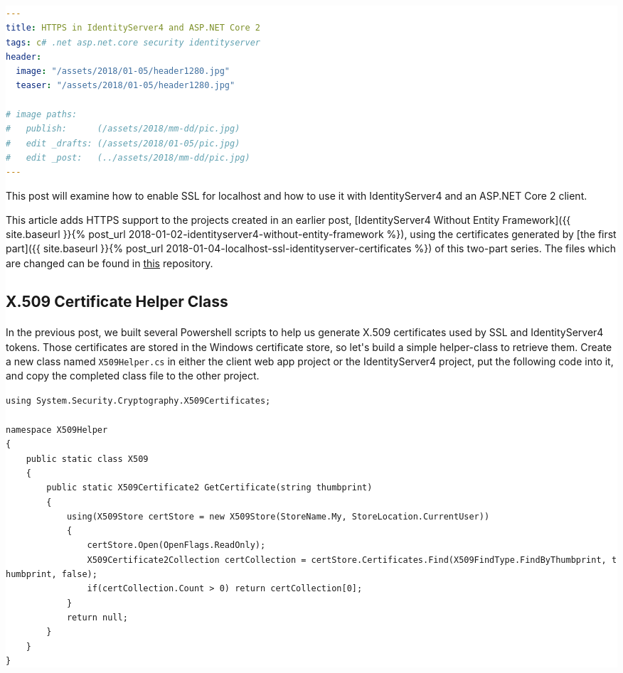 ```yaml
---
title: HTTPS in IdentityServer4 and ASP.NET Core 2
tags: c# .net asp.net.core security identityserver
header:
  image: "/assets/2018/01-05/header1280.jpg"
  teaser: "/assets/2018/01-05/header1280.jpg"

# image paths:
#   publish:      (/assets/2018/mm-dd/pic.jpg)
#   edit _drafts: (/assets/2018/01-05/pic.jpg)
#   edit _post:   (../assets/2018/mm-dd/pic.jpg)
---
```


This post will examine how to enable SSL for localhost and how to use it with IdentityServer4 and an ASP.NET Core 2 client.



This article adds HTTPS support to the projects created in an earlier post, [IdentityServer4 Without Entity Framework]({{ site.baseurl }}{% post_url 2018-01-02-identityserver4-without-entity-framework %}), using the certificates generated by [the first part]({{ site.baseurl }}{% post_url 2018-01-04-localhost-ssl-identityserver-certificates %}) of this two-part series. The files which are changed can be found in [this](https://github.com/MV10/IdentityServer4.AspNetCore2.Https) repository.

## X.509 Certificate Helper Class

In the previous post, we built several Powershell scripts to help us generate X.509 certificates used by SSL and IdentityServer4 tokens. Those certificates are stored in the Windows certificate store, so let's build a simple helper-class to retrieve them. Create a new class named `X509Helper.cs` in either the client web app project or the IdentityServer4 project, put the following code into it, and copy the completed class file to the other project.

```
using System.Security.Cryptography.X509Certificates;

namespace X509Helper
{
    public static class X509
    {
        public static X509Certificate2 GetCertificate(string thumbprint)
        {
            using(X509Store certStore = new X509Store(StoreName.My, StoreLocation.CurrentUser))
            {
                certStore.Open(OpenFlags.ReadOnly);
                X509Certificate2Collection certCollection = certStore.Certificates.Find(X509FindType.FindByThumbprint, thumbprint, false);
                if(certCollection.Count > 0) return certCollection[0];
            }
            return null;
        }
    }
}
```
